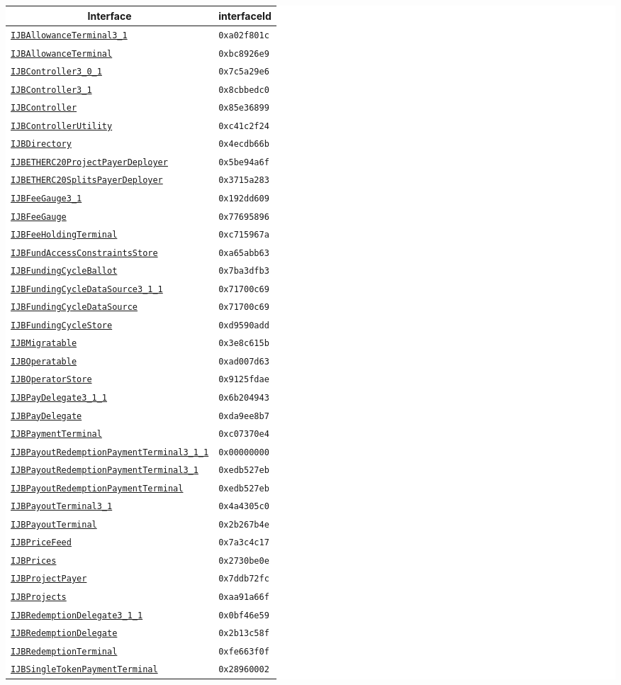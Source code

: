 | Interface                                                                                                | interfaceId  |
| -------------------------------------------------------------------------------------------------------- | ------------ |
| [`IJBAllowanceTerminal3_1`](/dev/api/interfaces/ijballowanceterminal3_1)                                 | `0xa02f801c` |
| [`IJBAllowanceTerminal`](/dev/api/interfaces/ijballowanceterminal)                                       | `0xbc8926e9` |
| [`IJBController3_0_1`](/dev/api/interfaces/ijbcontroller3_0_1)                                           | `0x7c5a29e6` |
| [`IJBController3_1`](/dev/api/interfaces/ijbcontroller3_1)                                               | `0x8cbbedc0` |
| [`IJBController`](/dev/api/interfaces/ijbcontroller)                                                     | `0x85e36899` |
| [`IJBControllerUtility`](/dev/api/interfaces/ijbcontrollerutility)                                       | `0xc41c2f24` |
| [`IJBDirectory`](/dev/api/interfaces/ijbdirectory)                                                       | `0x4ecdb66b` |
| [`IJBETHERC20ProjectPayerDeployer`](/dev/api/interfaces/ijbetherc20projectpayerdeployer)                 | `0x5be94a6f` |
| [`IJBETHERC20SplitsPayerDeployer`](/dev/api/interfaces/ijbetherc20splitspayerdeployer)                   | `0x3715a283` |
| [`IJBFeeGauge3_1`](/dev/api/interfaces/ijbfeegauge3_1)                                                   | `0x192dd609` |
| [`IJBFeeGauge`](/dev/api/interfaces/ijbfeegauge)                                                         | `0x77695896` |
| [`IJBFeeHoldingTerminal`](/dev/api/interfaces/ijbfeeholdingterminal)                                     | `0xc715967a` |
| [`IJBFundAccessConstraintsStore`](/dev/api/interfaces/ijbfundaccessconstraintsstore)                     | `0xa65abb63` |
| [`IJBFundingCycleBallot`](/dev/api/interfaces/ijbfundingcycleballot)                                     | `0x7ba3dfb3` |
| [`IJBFundingCycleDataSource3_1_1`](/dev/api/interfaces/ijbfundingcycledatasource3_1_1)                   | `0x71700c69` |
| [`IJBFundingCycleDataSource`](/dev/api/interfaces/ijbfundingcycledatasource)                             | `0x71700c69` |
| [`IJBFundingCycleStore`](/dev/api/interfaces/ijbfundingcyclestore)                                       | `0xd9590add` |
| [`IJBMigratable`](/dev/api/interfaces/ijbmigratable)                                                     | `0x3e8c615b` |
| [`IJBOperatable`](/dev/api/interfaces/ijboperatable)                                                     | `0xad007d63` |
| [`IJBOperatorStore`](/dev/api/interfaces/ijboperatorstore)                                               | `0x9125fdae` |
| [`IJBPayDelegate3_1_1`](/dev/api/interfaces/ijbpaydelegate3_1_1)                                         | `0x6b204943` |
| [`IJBPayDelegate`](/dev/api/interfaces/ijbpaydelegate)                                                   | `0xda9ee8b7` |
| [`IJBPaymentTerminal`](/dev/api/interfaces/ijbpaymentterminal)                                           | `0xc07370e4` |
| [`IJBPayoutRedemptionPaymentTerminal3_1_1`](/dev/api/interfaces/ijbpayoutredemptionpaymentterminal3_1_1) | `0x00000000` |
| [`IJBPayoutRedemptionPaymentTerminal3_1`](/dev/api/interfaces/ijbpayoutredemptionpaymentterminal3_1)     | `0xedb527eb` |
| [`IJBPayoutRedemptionPaymentTerminal`](/dev/api/interfaces/ijbpayoutredemptionpaymentterminal)           | `0xedb527eb` |
| [`IJBPayoutTerminal3_1`](/dev/api/interfaces/ijbpayoutterminal3_1)                                       | `0x4a4305c0` |
| [`IJBPayoutTerminal`](/dev/api/interfaces/ijbpayoutterminal)                                             | `0x2b267b4e` |
| [`IJBPriceFeed`](/dev/api/interfaces/ijbpricefeed)                                                       | `0x7a3c4c17` |
| [`IJBPrices`](/dev/api/interfaces/ijbprices)                                                             | `0x2730be0e` |
| [`IJBProjectPayer`](/dev/api/interfaces/ijbprojectpayer)                                                 | `0x7ddb72fc` |
| [`IJBProjects`](/dev/api/interfaces/ijbprojects)                                                         | `0xaa91a66f` |
| [`IJBRedemptionDelegate3_1_1`](/dev/api/interfaces/ijbredemptiondelegate3_1_1)                           | `0x0bf46e59` |
| [`IJBRedemptionDelegate`](/dev/api/interfaces/ijbredemptiondelegate)                                     | `0x2b13c58f` |
| [`IJBRedemptionTerminal`](/dev/api/interfaces/ijbredemptionterminal)                                     | `0xfe663f0f` |
| [`IJBSingleTokenPaymentTerminal`](/dev/api/interfaces/ijbsingletokenpaymentterminal)                     | `0x28960002` |